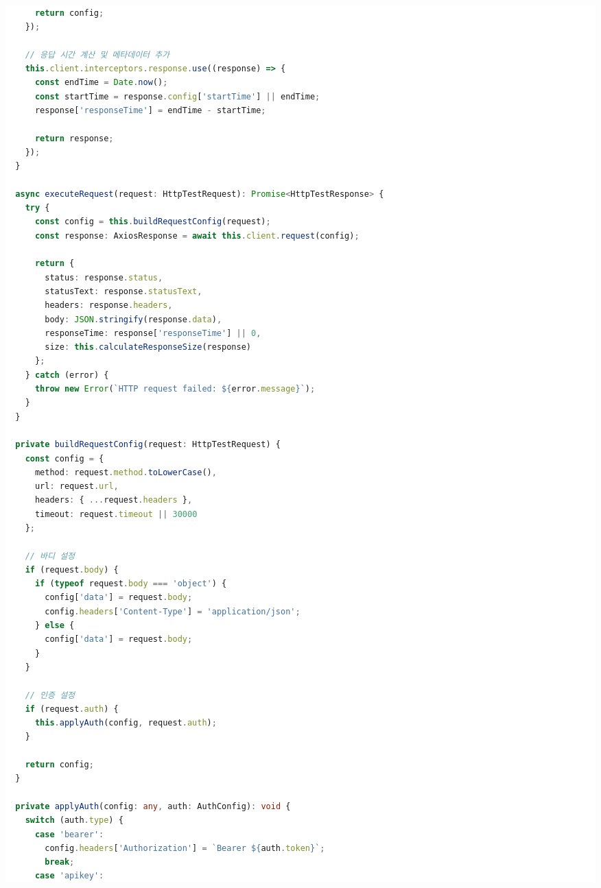 ```typescript
      return config;
    });

    // 응답 시간 계산 및 메타데이터 추가
    this.client.interceptors.response.use((response) => {
      const endTime = Date.now();
      const startTime = response.config['startTime'] || endTime;
      response['responseTime'] = endTime - startTime;
      
      return response;
    });
  }

  async executeRequest(request: HttpTestRequest): Promise<HttpTestResponse> {
    try {
      const config = this.buildRequestConfig(request);
      const response: AxiosResponse = await this.client.request(config);

      return {
        status: response.status,
        statusText: response.statusText,
        headers: response.headers,
        body: JSON.stringify(response.data),
        responseTime: response['responseTime'] || 0,
        size: this.calculateResponseSize(response)
      };
    } catch (error) {
      throw new Error(`HTTP request failed: ${error.message}`);
    }
  }

  private buildRequestConfig(request: HttpTestRequest) {
    const config = {
      method: request.method.toLowerCase(),
      url: request.url,
      headers: { ...request.headers },
      timeout: request.timeout || 30000
    };

    // 바디 설정
    if (request.body) {
      if (typeof request.body === 'object') {
        config['data'] = request.body;
        config.headers['Content-Type'] = 'application/json';
      } else {
        config['data'] = request.body;
      }
    }

    // 인증 설정
    if (request.auth) {
      this.applyAuth(config, request.auth);
    }

    return config;
  }

  private applyAuth(config: any, auth: AuthConfig): void {
    switch (auth.type) {
      case 'bearer':
        config.headers['Authorization'] = `Bearer ${auth.token}`;
        break;
      case 'apikey':
```